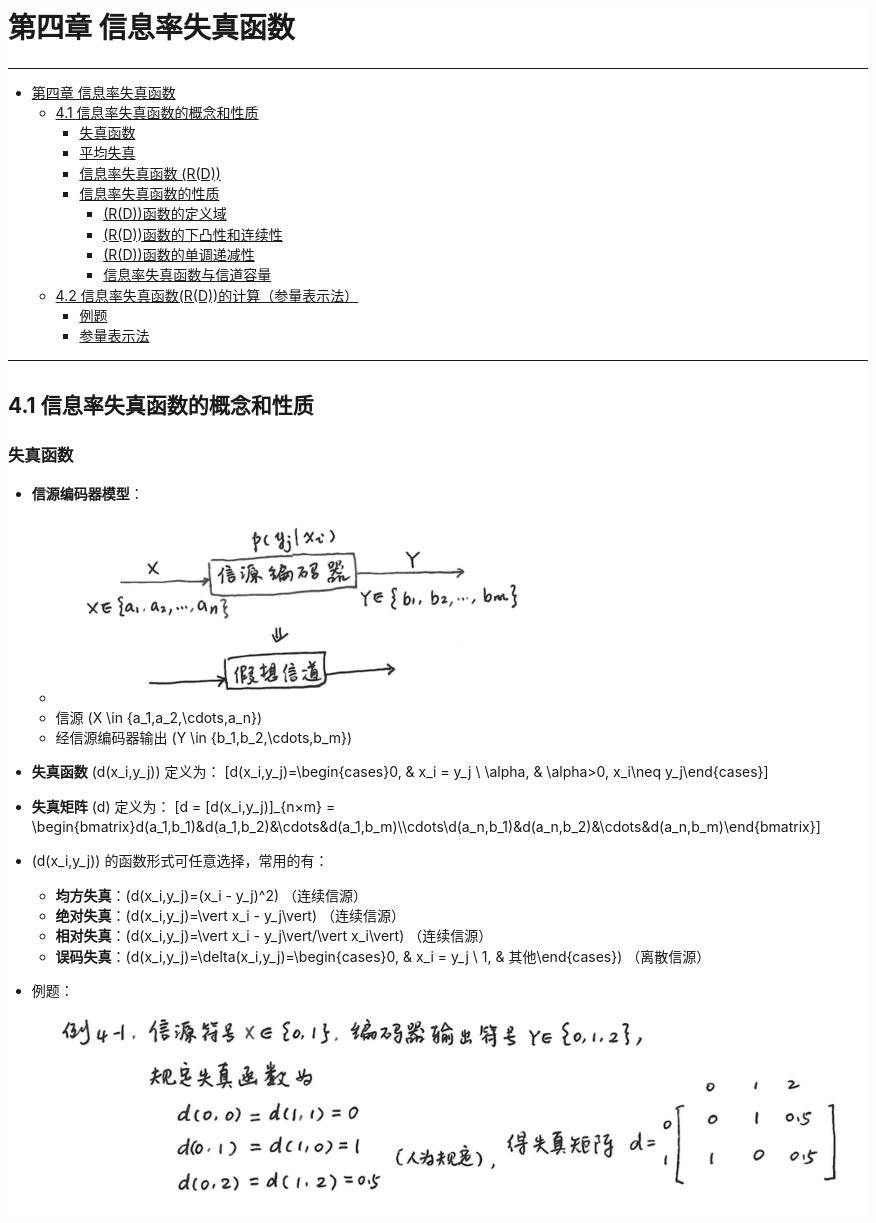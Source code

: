 # 第四章 信息率失真函数

---
- [第四章 信息率失真函数](#第四章-信息率失真函数)
    - [4.1 信息率失真函数的概念和性质](#41-信息率失真函数的概念和性质)
        - [失真函数](#失真函数)
        - [平均失真](#平均失真)
        - [信息率失真函数 (R(D))](#信息率失真函数-rd)
        - [信息率失真函数的性质](#信息率失真函数的性质)
            - [(R(D))函数的定义域](#rd函数的定义域)
            - [(R(D))函数的下凸性和连续性](#rd函数的下凸性和连续性)
            - [(R(D))函数的单调递减性](#rd函数的单调递减性)
            - [信息率失真函数与信道容量](#信息率失真函数与信道容量)
    - [4.2 信息率失真函数(R(D))的计算（参量表示法）](#42-信息率失真函数rd的计算参量表示法)
        - [例题](#例题)
        - [参量表示法](#参量表示法)

---


## 4.1 信息率失真函数的概念和性质
### 失真函数
- **信源编码器模型**：
    - ![失真函数](image/image-34.png)
    - 信源 \(X \in \{a_1,a_2,\cdots,a_n\}\)
    - 经信源编码器输出 \(Y \in \{b_1,b_2,\cdots,b_m\}\)
- **失真函数** \(d(x_i,y_j)\) 定义为：
    \[d(x_i,y_j)=\begin{cases}0, & x_i = y_j \\ \alpha, & \alpha>0, x_i\neq y_j\end{cases}\]
- **失真矩阵** \(d\) 定义为：
    \[d = [d(x_i,y_j)]_{n×m} = \begin{bmatrix}d(a_1,b_1)&d(a_1,b_2)&\cdots&d(a_1,b_m)\\\cdots\\d(a_n,b_1)&d(a_n,b_2)&\cdots&d(a_n,b_m)\end{bmatrix}\]

- \(d(x_i,y_j)\) 的函数形式可任意选择，常用的有：
    - **均方失真**：\(d(x_i,y_j)=(x_i - y_j)^2\) （连续信源）
    - **绝对失真**：\(d(x_i,y_j)=\vert x_i - y_j\vert\) （连续信源）
    - **相对失真**：\(d(x_i,y_j)=\vert x_i - y_j\vert/\vert x_i\vert\) （连续信源）
    - **误码失真**：\(d(x_i,y_j)=\delta(x_i,y_j)=\begin{cases}0, & x_i = y_j \\ 1, & 其他\end{cases}\) （离散信源）
- 例题：![例题](image/image-89.png)
